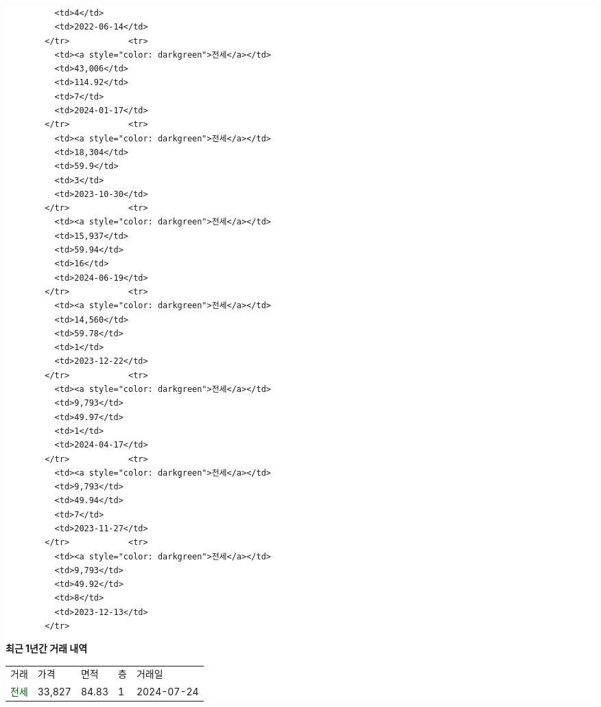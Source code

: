               <td>4</td>
              <td>2022-06-14</td>
            </tr>            <tr>
              <td><a style="color: darkgreen">전세</a></td>
              <td>43,006</td>
              <td>114.92</td>
              <td>7</td>
              <td>2024-01-17</td>
            </tr>            <tr>
              <td><a style="color: darkgreen">전세</a></td>
              <td>18,304</td>
              <td>59.9</td>
              <td>3</td>
              <td>2023-10-30</td>
            </tr>            <tr>
              <td><a style="color: darkgreen">전세</a></td>
              <td>15,937</td>
              <td>59.94</td>
              <td>16</td>
              <td>2024-06-19</td>
            </tr>            <tr>
              <td><a style="color: darkgreen">전세</a></td>
              <td>14,560</td>
              <td>59.78</td>
              <td>1</td>
              <td>2023-12-22</td>
            </tr>            <tr>
              <td><a style="color: darkgreen">전세</a></td>
              <td>9,793</td>
              <td>49.97</td>
              <td>1</td>
              <td>2024-04-17</td>
            </tr>            <tr>
              <td><a style="color: darkgreen">전세</a></td>
              <td>9,793</td>
              <td>49.94</td>
              <td>7</td>
              <td>2023-11-27</td>
            </tr>            <tr>
              <td><a style="color: darkgreen">전세</a></td>
              <td>9,793</td>
              <td>49.92</td>
              <td>8</td>
              <td>2023-12-13</td>
            </tr>        
    
</table>

<b>최근 1년간 거래 내역</b>

<table class="sortable">
    <tr>
      <td>거래</td>
      <td>가격</td>
      <td>면적</td>
      <td>층</td>
      <td>거래일</td>
    </tr>
    <tr>
      <td><a style="color: darkgreen">전세</a></td>
      <td>33,827</td>
      <td>84.83</td>
      <td>1</td>
      <td>2024-07-24</td>
    </tr>          <tr>